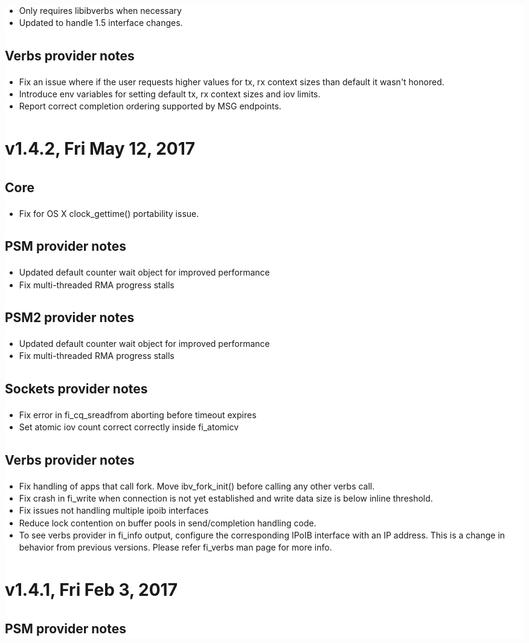 - Only requires libibverbs when necessary
- Updated to handle 1.5 interface changes.

## Verbs provider notes

- Fix an issue where if the user requests higher values for tx, rx
  context sizes than default it wasn't honored.
- Introduce env variables for setting default tx, rx context sizes
  and iov limits.
- Report correct completion ordering supported by MSG endpoints.


v1.4.2, Fri May 12, 2017
========================

## Core

- Fix for OS X clock_gettime() portability issue.

## PSM provider notes

- Updated default counter wait object for improved performance
- Fix multi-threaded RMA progress stalls

## PSM2 provider notes

- Updated default counter wait object for improved performance
- Fix multi-threaded RMA progress stalls

## Sockets provider notes

- Fix error in fi_cq_sreadfrom aborting before timeout expires
- Set atomic iov count correct correctly inside fi_atomicv

## Verbs provider notes

- Fix handling of apps that call fork.  Move ibv_fork_init() before
  calling any other verbs call.
- Fix crash in fi_write when connection is not yet established and
  write data size is below inline threshold.
- Fix issues not handling multiple ipoib interfaces
- Reduce lock contention on buffer pools in send/completion handling
  code.
- To see verbs provider in fi_info output, configure the corresponding
  IPoIB interface with an IP address. This is a change in behavior from
  previous versions. Please refer fi_verbs man page for more info.

v1.4.1, Fri Feb  3, 2017
========================

## PSM provider notes

